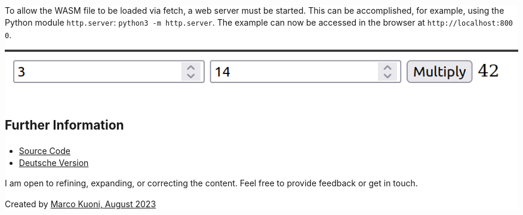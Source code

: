 To allow the WASM file to be loaded via fetch, a web server must be started. This can be accomplished, for example, using the Python module `http.server`: `python3 -m http.server`. The example can now be accessed in the browser at `http://localhost:8000`.

![Screenshot der Applikation](website.png)

## Further Information
* [Source Code](https://github.com/marcokuoni/public_doc/tree/main/essays/first_experiences_with_webassembly)
* [Deutsche Version](https://github.com/marcokuoni/public_doc/tree/main/essays/first_experiences_with_webassembly/README.de.md)


I am open to refining, expanding, or correcting the content. Feel free to provide feedback or get in touch.

Created by [Marco Kuoni, August 2023](https://marcokuoni.ch)